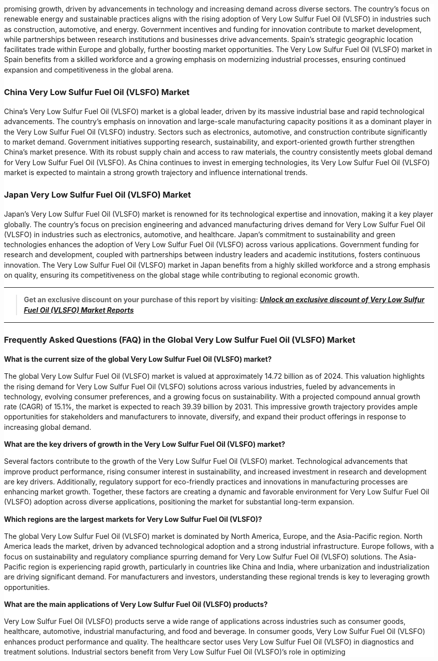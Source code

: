 promising growth, driven by advancements in technology and increasing demand across diverse sectors. The country&rsquo;s focus on renewable energy and sustainable practices aligns with the rising adoption of Very Low Sulfur Fuel Oil (VLSFO) in industries such as construction, automotive, and energy. Government incentives and funding for innovation contribute to market development, while partnerships between research institutions and businesses drive advancements. Spain&rsquo;s strategic geographic location facilitates trade within Europe and globally, further boosting market opportunities. The Very Low Sulfur Fuel Oil (VLSFO) market in Spain benefits from a skilled workforce and a growing emphasis on modernizing industrial processes, ensuring continued expansion and competitiveness in the global arena.</p><h3>China Very Low Sulfur Fuel Oil (VLSFO) Market</h3><p>China&rsquo;s Very Low Sulfur Fuel Oil (VLSFO) market is a global leader, driven by its massive industrial base and rapid technological advancements. The country&rsquo;s emphasis on innovation and large-scale manufacturing capacity positions it as a dominant player in the Very Low Sulfur Fuel Oil (VLSFO) industry. Sectors such as electronics, automotive, and construction contribute significantly to market demand. Government initiatives supporting research, sustainability, and export-oriented growth further strengthen China&rsquo;s market presence. With its robust supply chain and access to raw materials, the country consistently meets global demand for Very Low Sulfur Fuel Oil (VLSFO). As China continues to invest in emerging technologies, its Very Low Sulfur Fuel Oil (VLSFO) market is expected to maintain a strong growth trajectory and influence international trends.</p><h3>Japan Very Low Sulfur Fuel Oil (VLSFO) Market</h3><p>Japan&rsquo;s Very Low Sulfur Fuel Oil (VLSFO) market is renowned for its technological expertise and innovation, making it a key player globally. The country&rsquo;s focus on precision engineering and advanced manufacturing drives demand for Very Low Sulfur Fuel Oil (VLSFO) in industries such as electronics, automotive, and healthcare. Japan&rsquo;s commitment to sustainability and green technologies enhances the adoption of Very Low Sulfur Fuel Oil (VLSFO) across various applications. Government funding for research and development, coupled with partnerships between industry leaders and academic institutions, fosters continuous innovation. The Very Low Sulfur Fuel Oil (VLSFO) market in Japan benefits from a highly skilled workforce and a strong emphasis on quality, ensuring its competitiveness on the global stage while contributing to regional economic growth.</p><hr /><blockquote><p><strong>Get an exclusive discount on your purchase of this report by visiting: <em><a href="://marketresearchpulse.com/ask-for-discount/6062?utm_source=Github&amp;utm_medium=0112">Unlock an exclusive discount of Very Low Sulfur Fuel Oil (VLSFO) Market Reports</a></em>&nbsp;</strong></p></blockquote><hr /><h3>Frequently Asked Questions (FAQ) in the Global Very Low Sulfur Fuel Oil (VLSFO) Market</h3><p><strong>What is the current size of the global Very Low Sulfur Fuel Oil (VLSFO) market?</strong></p><p>The global Very Low Sulfur Fuel Oil (VLSFO) market is valued at approximately 14.72 billion as of 2024. This valuation highlights the rising demand for Very Low Sulfur Fuel Oil (VLSFO) solutions across various industries, fueled by advancements in technology, evolving consumer preferences, and a growing focus on sustainability. With a projected compound annual growth rate (CAGR) of 15.1%, the market is expected to reach 39.39 billion by 2031. This impressive growth trajectory provides ample opportunities for stakeholders and manufacturers to innovate, diversify, and expand their product offerings in response to increasing global demand.</p><p><strong>What are the key drivers of growth in the Very Low Sulfur Fuel Oil (VLSFO) market?</strong></p><p>Several factors contribute to the growth of the Very Low Sulfur Fuel Oil (VLSFO) market. Technological advancements that improve product performance, rising consumer interest in sustainability, and increased investment in research and development are key drivers. Additionally, regulatory support for eco-friendly practices and innovations in manufacturing processes are enhancing market growth. Together, these factors are creating a dynamic and favorable environment for Very Low Sulfur Fuel Oil (VLSFO) adoption across diverse applications, positioning the market for substantial long-term expansion.</p><p><strong>Which regions are the largest markets for Very Low Sulfur Fuel Oil (VLSFO)?</strong></p><p>The global Very Low Sulfur Fuel Oil (VLSFO) market is dominated by North America, Europe, and the Asia-Pacific region. North America leads the market, driven by advanced technological adoption and a strong industrial infrastructure. Europe follows, with a focus on sustainability and regulatory compliance spurring demand for Very Low Sulfur Fuel Oil (VLSFO) solutions. The Asia-Pacific region is experiencing rapid growth, particularly in countries like China and India, where urbanization and industrialization are driving significant demand. For manufacturers and investors, understanding these regional trends is key to leveraging growth opportunities.</p><p><strong>What are the main applications of Very Low Sulfur Fuel Oil (VLSFO) products?</strong></p><p>Very Low Sulfur Fuel Oil (VLSFO) products serve a wide range of applications across industries such as consumer goods, healthcare, automotive, industrial manufacturing, and food and beverage. In consumer goods, Very Low Sulfur Fuel Oil (VLSFO) enhances product performance and quality. The healthcare sector uses Very Low Sulfur Fuel Oil (VLSFO) in diagnostics and treatment solutions. Industrial sectors benefit from Very Low Sulfur Fuel Oil (VLSFO)&rsquo;s role in optimizing